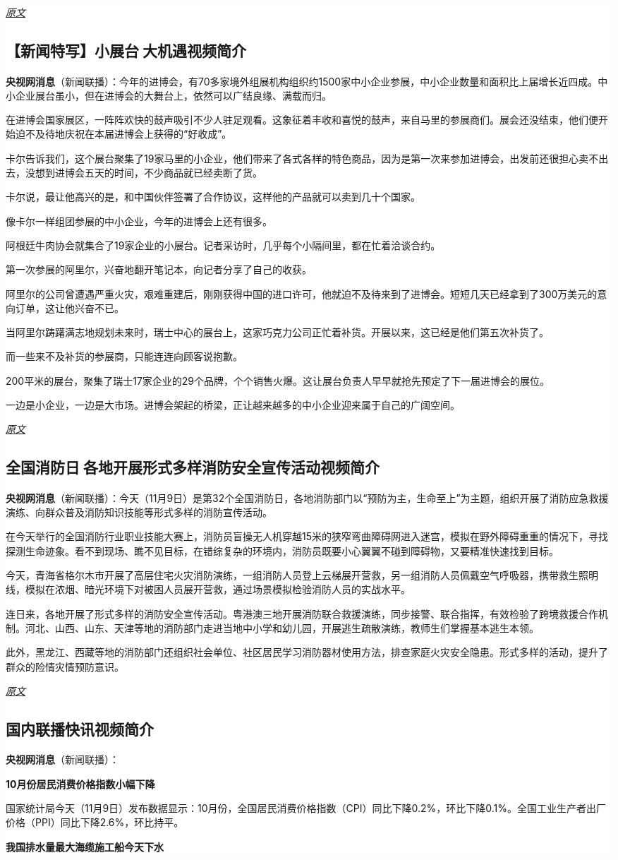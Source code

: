 *[原文](https://tv.cctv.com/2023/11/09/VIDEhgSYavUcRPLb98liSz3x231109.shtml)*


## 【新闻特写】小展台 大机遇视频简介

**央视网消息**（新闻联播）：今年的进博会，有70多家境外组展机构组织约1500家中小企业参展，中小企业数量和面积比上届增长近四成。中小企业展台虽小，但在进博会的大舞台上，依然可以广结良缘、满载而归。

在进博会国家展区，一阵阵欢快的鼓声吸引不少人驻足观看。这象征着丰收和喜悦的鼓声，来自马里的参展商们。展会还没结束，他们便开始迫不及待地庆祝在本届进博会上获得的“好收成”。

卡尔告诉我们，这个展台聚集了19家马里的小企业，他们带来了各式各样的特色商品，因为是第一次来参加进博会，出发前还很担心卖不出去，没想到进博会五天的时间，不少商品就已经卖断了货。

卡尔说，最让他高兴的是，和中国伙伴签署了合作协议，这样他的产品就可以卖到几十个国家。

像卡尔一样组团参展的中小企业，今年的进博会上还有很多。

阿根廷牛肉协会就集合了19家企业的小展台。记者采访时，几乎每个小隔间里，都在忙着洽谈合约。

第一次参展的阿里尔，兴奋地翻开笔记本，向记者分享了自己的收获。

阿里尔的公司曾遭遇严重火灾，艰难重建后，刚刚获得中国的进口许可，他就迫不及待来到了进博会。短短几天已经拿到了300万美元的意向订单，这让他兴奋不已。

当阿里尔踌躇满志地规划未来时，瑞士中心的展台上，这家巧克力公司正忙着补货。开展以来，这已经是他们第五次补货了。

而一些来不及补货的参展商，只能连连向顾客说抱歉。

200平米的展台，聚集了瑞士17家企业的29个品牌，个个销售火爆。这让展台负责人早早就抢先预定了下一届进博会的展位。

一边是小企业，一边是大市场。进博会架起的桥梁，正让越来越多的中小企业迎来属于自己的广阔空间。

*[原文](https://tv.cctv.com/2023/11/09/VIDEakQTfmiUH4By4TJGxoG1231109.shtml)*


## 全国消防日 各地开展形式多样消防安全宣传活动视频简介

**央视网消息**（新闻联播）：今天（11月9日）是第32个全国消防日，各地消防部门以“预防为主，生命至上”为主题，组织开展了消防应急救援演练、向群众普及消防知识技能等形式多样的消防宣传活动。  

在今天举行的全国消防行业职业技能大赛上，消防员盲操无人机穿越15米的狭窄弯曲障碍网进入迷宫，模拟在野外障碍重重的情况下，寻找探测生命迹象。看不到现场、瞧不见目标，在错综复杂的环境内，消防员既要小心翼翼不碰到障碍物，又要精准快速找到目标。

今天，青海省格尔木市开展了高层住宅火灾消防演练，一组消防人员登上云梯展开营救，另一组消防人员佩戴空气呼吸器，携带救生照明线，模拟在浓烟、暗光环境下对被困人员展开营救，通过场景模拟检验消防人员的实战水平。  

连日来，各地开展了形式多样的消防安全宣传活动。粤港澳三地开展消防联合救援演练，同步接警、联合指挥，有效检验了跨境救援合作机制。河北、山西、山东、天津等地的消防部门走进当地中小学和幼儿园，开展逃生疏散演练，教师生们掌握基本逃生本领。

此外，黑龙江、西藏等地的消防部门还组织社会单位、社区居民学习消防器材使用方法，排查家庭火灾安全隐患。形式多样的活动，提升了群众的险情灾情预防意识。

*[原文](https://tv.cctv.com/2023/11/09/VIDEOSVU560bRiR6gW6g6tpe231109.shtml)*


## 国内联播快讯视频简介

**央视网消息**（新闻联播）：

**10月份居民消费价格指数小幅下降**

国家统计局今天（11月9日）发布数据显示：10月份，全国居民消费价格指数（CPI）同比下降0.2%，环比下降0.1%。全国工业生产者出厂价格（PPI）同比下降2.6%，环比持平。

**我国排水量最大海缆施工船今天下水**
